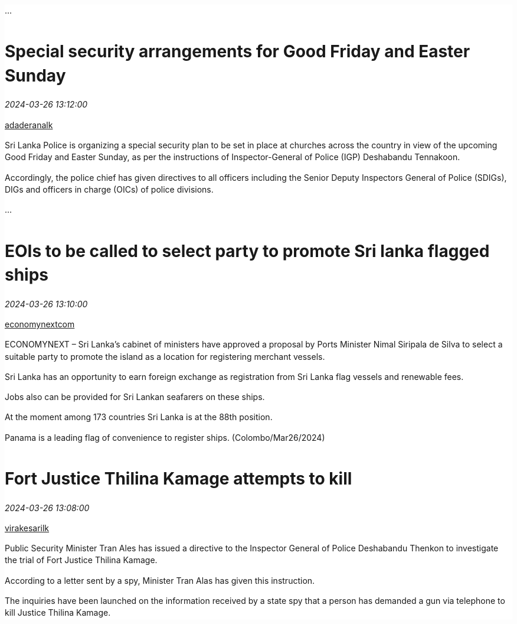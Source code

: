 ...



# Special security arrangements for Good Friday and Easter Sunday

*2024-03-26 13:12:00*

[adaderanalk](https://www.adaderana.lk/news/98212/special-security-arrangements-for-good-friday-and-easter-sunday)

Sri Lanka Police is organizing a special security plan to be set in place at churches across the country in view of the upcoming Good Friday and Easter Sunday, as per the instructions of Inspector-General of Police (IGP) Deshabandu Tennakoon.

Accordingly, the police chief has given directives to all officers including the Senior Deputy Inspectors General of Police (SDIGs), DIGs and officers in charge (OICs) of police divisions.

...



# EOIs to be called to select party to promote Sri lanka flagged ships

*2024-03-26 13:10:00*

[economynextcom](https://economynext.com/eois-to-be-called-to-select-party-to-promote-sri-lanka-flagged-ships-156141/)

ECONOMYNEXT – Sri Lanka’s cabinet of ministers have approved a proposal by Ports Minister Nimal Siripala de Silva to select a suitable party to promote the island as a location for registering merchant vessels.

Sri Lanka has an opportunity to earn foreign exchange as registration from Sri Lanka flag vessels and renewable fees.

Jobs also can be provided for Sri Lankan seafarers on these ships.

At the moment among 173 countries Sri Lanka is at the 88th position.

Panama is a leading flag of convenience to register ships. (Colombo/Mar26/2024)



# Fort Justice Thilina Kamage attempts to kill

*2024-03-26 13:08:00*

[virakesarilk](https://www.virakesari.lk/article/179739)

Public Security Minister Tran Ales has issued a directive to the Inspector General of Police Deshabandu Thenkon to investigate the trial of Fort Justice Thilina Kamage.

According to a letter sent by a spy, Minister Tran Alas has given this instruction.

The inquiries have been launched on the information received by a state spy that a person has demanded a gun via telephone to kill Justice Thilina Kamage.
